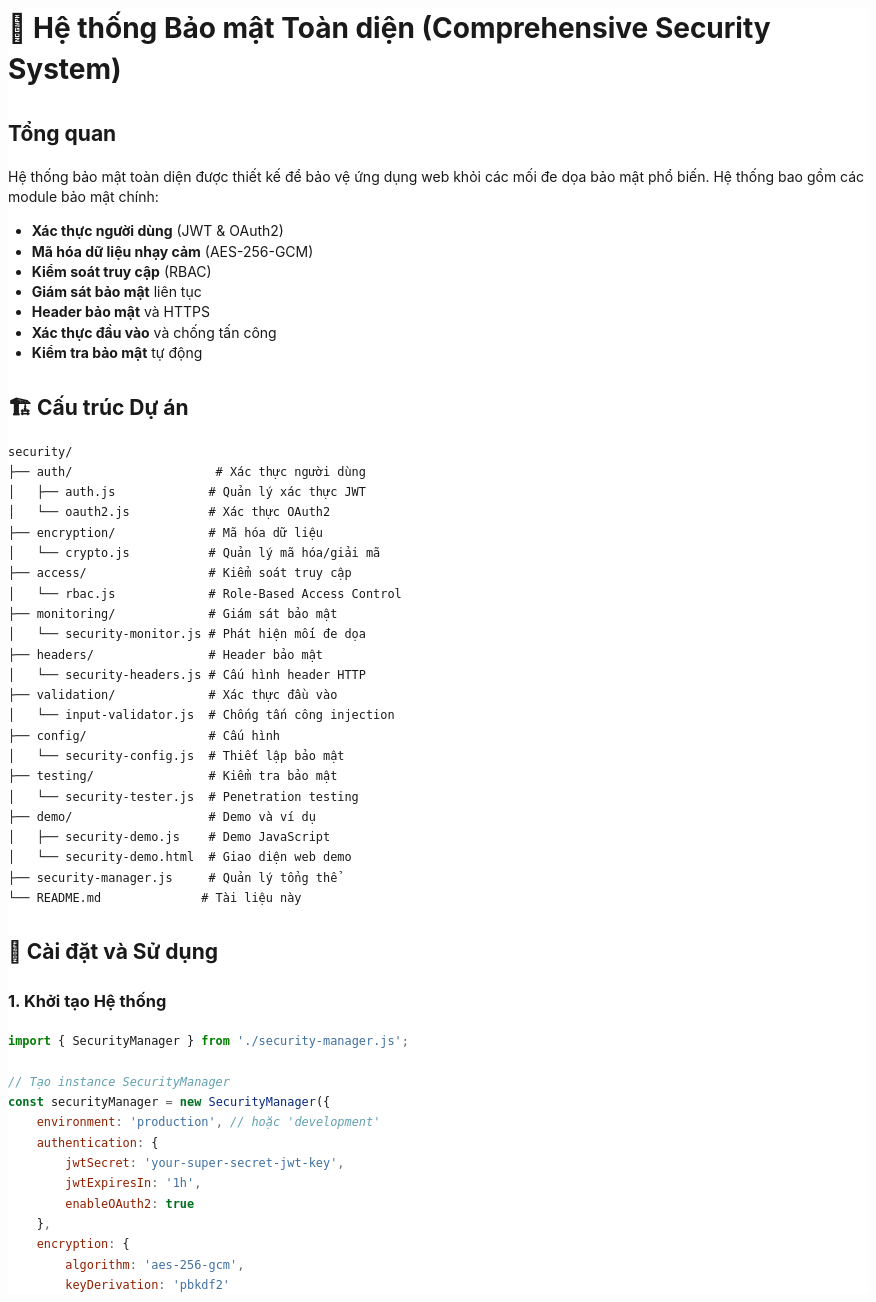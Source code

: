 # 🔐 Hệ thống Bảo mật Toàn diện (Comprehensive Security System)

## Tổng quan

Hệ thống bảo mật toàn diện được thiết kế để bảo vệ ứng dụng web khỏi các mối đe dọa bảo mật phổ biến. Hệ thống bao gồm các module bảo mật chính:

- **Xác thực người dùng** (JWT & OAuth2)
- **Mã hóa dữ liệu nhạy cảm** (AES-256-GCM)
- **Kiểm soát truy cập** (RBAC)
- **Giám sát bảo mật** liên tục
- **Header bảo mật** và HTTPS
- **Xác thực đầu vào** và chống tấn công
- **Kiểm tra bảo mật** tự động

## 🏗️ Cấu trúc Dự án

```
security/
├── auth/                    # Xác thực người dùng
│   ├── auth.js             # Quản lý xác thực JWT
│   └── oauth2.js           # Xác thực OAuth2
├── encryption/             # Mã hóa dữ liệu
│   └── crypto.js           # Quản lý mã hóa/giải mã
├── access/                 # Kiểm soát truy cập
│   └── rbac.js             # Role-Based Access Control
├── monitoring/             # Giám sát bảo mật
│   └── security-monitor.js # Phát hiện mối đe dọa
├── headers/                # Header bảo mật
│   └── security-headers.js # Cấu hình header HTTP
├── validation/             # Xác thực đầu vào
│   └── input-validator.js  # Chống tấn công injection
├── config/                 # Cấu hình
│   └── security-config.js  # Thiết lập bảo mật
├── testing/                # Kiểm tra bảo mật
│   └── security-tester.js  # Penetration testing
├── demo/                   # Demo và ví dụ
│   ├── security-demo.js    # Demo JavaScript
│   └── security-demo.html  # Giao diện web demo
├── security-manager.js     # Quản lý tổng thể
└── README.md              # Tài liệu này
```

## 🚀 Cài đặt và Sử dụng

### 1. Khởi tạo Hệ thống

```javascript
import { SecurityManager } from './security-manager.js';

// Tạo instance SecurityManager
const securityManager = new SecurityManager({
    environment: 'production', // hoặc 'development'
    authentication: {
        jwtSecret: 'your-super-secret-jwt-key',
        jwtExpiresIn: '1h',
        enableOAuth2: true
    },
    encryption: {
        algorithm: 'aes-256-gcm',
        keyDerivation: 'pbkdf2'
```